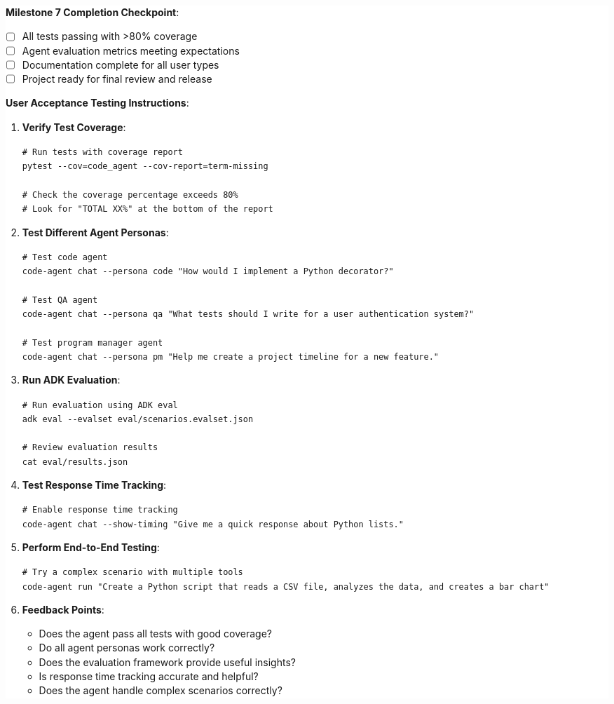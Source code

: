 **Milestone 7 Completion Checkpoint**:
- [ ] All tests passing with >80% coverage
- [ ] Agent evaluation metrics meeting expectations
- [ ] Documentation complete for all user types
- [ ] Project ready for final review and release

**User Acceptance Testing Instructions**:
1. **Verify Test Coverage**:
   ```
   # Run tests with coverage report
   pytest --cov=code_agent --cov-report=term-missing
   
   # Check the coverage percentage exceeds 80%
   # Look for "TOTAL XX%" at the bottom of the report
   ```

2. **Test Different Agent Personas**:
   ```
   # Test code agent
   code-agent chat --persona code "How would I implement a Python decorator?"
   
   # Test QA agent
   code-agent chat --persona qa "What tests should I write for a user authentication system?"
   
   # Test program manager agent
   code-agent chat --persona pm "Help me create a project timeline for a new feature."
   ```

3. **Run ADK Evaluation**:
   ```
   # Run evaluation using ADK eval
   adk eval --evalset eval/scenarios.evalset.json
   
   # Review evaluation results
   cat eval/results.json
   ```

4. **Test Response Time Tracking**:
   ```
   # Enable response time tracking
   code-agent chat --show-timing "Give me a quick response about Python lists."
   ```

5. **Perform End-to-End Testing**:
   ```
   # Try a complex scenario with multiple tools
   code-agent run "Create a Python script that reads a CSV file, analyzes the data, and creates a bar chart"
   ```

6. **Feedback Points**:
   - Does the agent pass all tests with good coverage?
   - Do all agent personas work correctly?
   - Does the evaluation framework provide useful insights?
   - Is response time tracking accurate and helpful?
   - Does the agent handle complex scenarios correctly?
